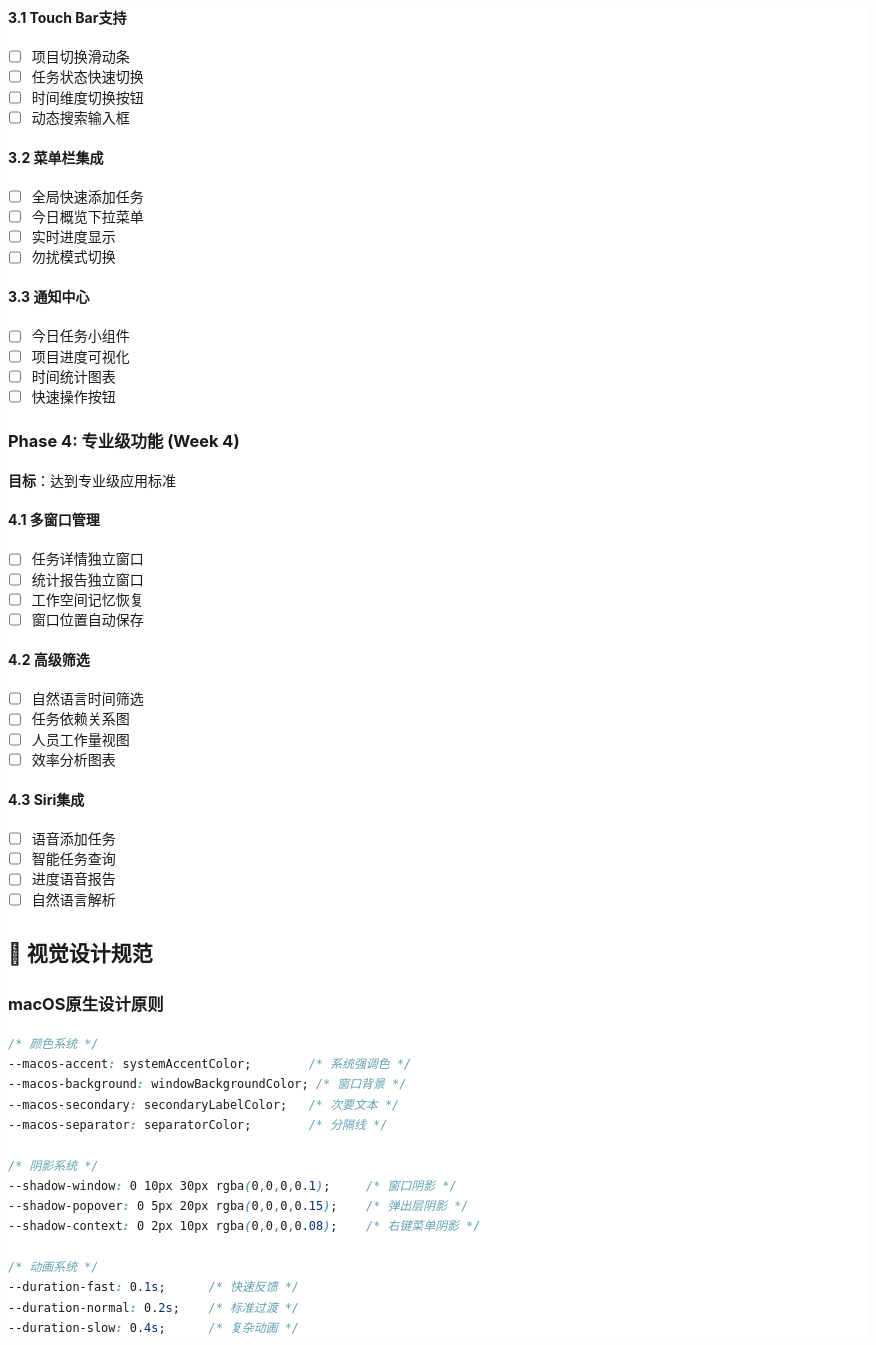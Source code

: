 #### 3.1 Touch Bar支持
- [ ] 项目切换滑动条
- [ ] 任务状态快速切换
- [ ] 时间维度切换按钮
- [ ] 动态搜索输入框

#### 3.2 菜单栏集成
- [ ] 全局快速添加任务
- [ ] 今日概览下拉菜单
- [ ] 实时进度显示
- [ ] 勿扰模式切换

#### 3.3 通知中心
- [ ] 今日任务小组件
- [ ] 项目进度可视化
- [ ] 时间统计图表
- [ ] 快速操作按钮

### Phase 4: 专业级功能 (Week 4)
**目标**：达到专业级应用标准

#### 4.1 多窗口管理
- [ ] 任务详情独立窗口
- [ ] 统计报告独立窗口
- [ ] 工作空间记忆恢复
- [ ] 窗口位置自动保存

#### 4.2 高级筛选
- [ ] 自然语言时间筛选
- [ ] 任务依赖关系图
- [ ] 人员工作量视图
- [ ] 效率分析图表

#### 4.3 Siri集成
- [ ] 语音添加任务
- [ ] 智能任务查询
- [ ] 进度语音报告
- [ ] 自然语言解析

## 🎨 视觉设计规范

### macOS原生设计原则
```css
/* 颜色系统 */
--macos-accent: systemAccentColor;        /* 系统强调色 */
--macos-background: windowBackgroundColor; /* 窗口背景 */
--macos-secondary: secondaryLabelColor;   /* 次要文本 */
--macos-separator: separatorColor;        /* 分隔线 */

/* 阴影系统 */
--shadow-window: 0 10px 30px rgba(0,0,0,0.1);     /* 窗口阴影 */
--shadow-popover: 0 5px 20px rgba(0,0,0,0.15);    /* 弹出层阴影 */
--shadow-context: 0 2px 10px rgba(0,0,0,0.08);    /* 右键菜单阴影 */

/* 动画系统 */
--duration-fast: 0.1s;      /* 快速反馈 */
--duration-normal: 0.2s;    /* 标准过渡 */
--duration-slow: 0.4s;      /* 复杂动画 */
```
